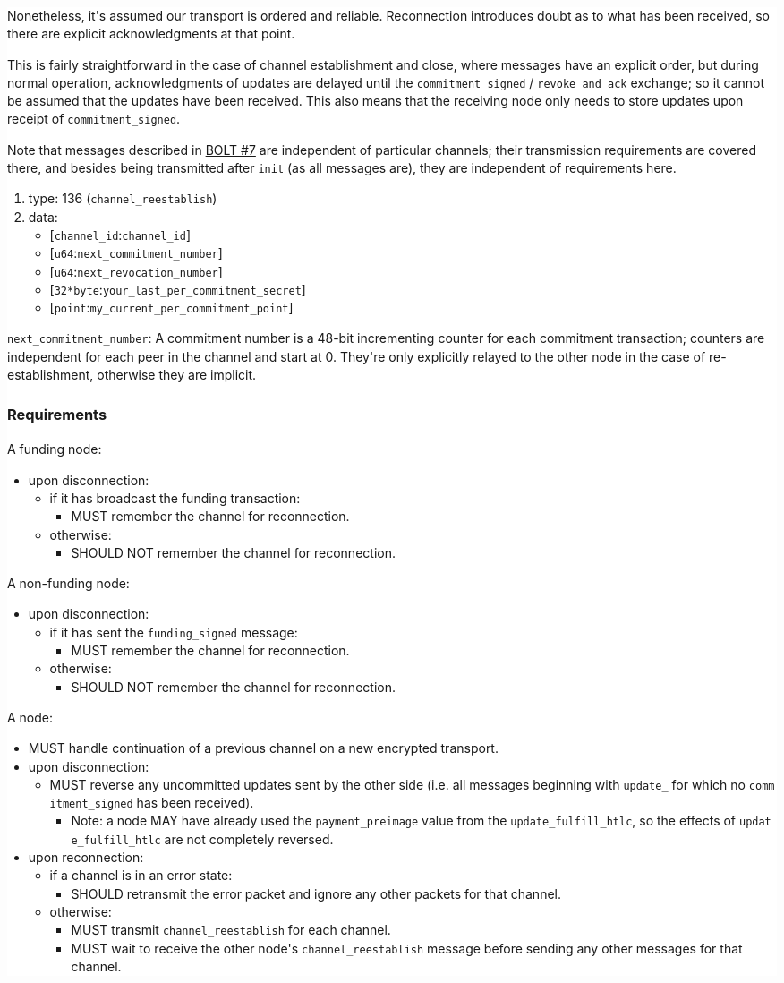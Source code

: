 Nonetheless, it's assumed our transport is ordered and reliable.
Reconnection introduces doubt as to what has been received, so there are
explicit acknowledgments at that point.

This is fairly straightforward in the case of channel establishment
and close, where messages have an explicit order, but during normal
operation, acknowledgments of updates are delayed until the
`commitment_signed` / `revoke_and_ack` exchange; so it cannot be assumed
that the updates have been received. This also means that the receiving
node only needs to store updates upon receipt of `commitment_signed`.

Note that messages described in [BOLT #7](07-routing-gossip.md) are
independent of particular channels; their transmission requirements
are covered there, and besides being transmitted after `init` (as all
messages are), they are independent of requirements here.

1. type: 136 (`channel_reestablish`)
2. data:
   * [`channel_id`:`channel_id`]
   * [`u64`:`next_commitment_number`]
   * [`u64`:`next_revocation_number`]
   * [`32*byte`:`your_last_per_commitment_secret`]
   * [`point`:`my_current_per_commitment_point`]

`next_commitment_number`: A commitment number is a 48-bit
incrementing counter for each commitment transaction; counters
are independent for each peer in the channel and start at 0.
They're only explicitly relayed to the other node in the case of
re-establishment, otherwise they are implicit.

### Requirements

A funding node:
  - upon disconnection:
    - if it has broadcast the funding transaction:
      - MUST remember the channel for reconnection.
    - otherwise:
      - SHOULD NOT remember the channel for reconnection.

A non-funding node:
  - upon disconnection:
    - if it has sent the `funding_signed` message:
      - MUST remember the channel for reconnection.
    - otherwise:
      - SHOULD NOT remember the channel for reconnection.

A node:
  - MUST handle continuation of a previous channel on a new encrypted transport.
  - upon disconnection:
    - MUST reverse any uncommitted updates sent by the other side (i.e. all
    messages beginning with `update_` for which no `commitment_signed` has
    been received).
      - Note: a node MAY have already used the `payment_preimage` value from
    the `update_fulfill_htlc`, so the effects of `update_fulfill_htlc` are not
    completely reversed.
  - upon reconnection:
    - if a channel is in an error state:
      - SHOULD retransmit the error packet and ignore any other packets for
      that channel.
    - otherwise:
      - MUST transmit `channel_reestablish` for each channel.
      - MUST wait to receive the other node's `channel_reestablish`
        message before sending any other messages for that channel.
